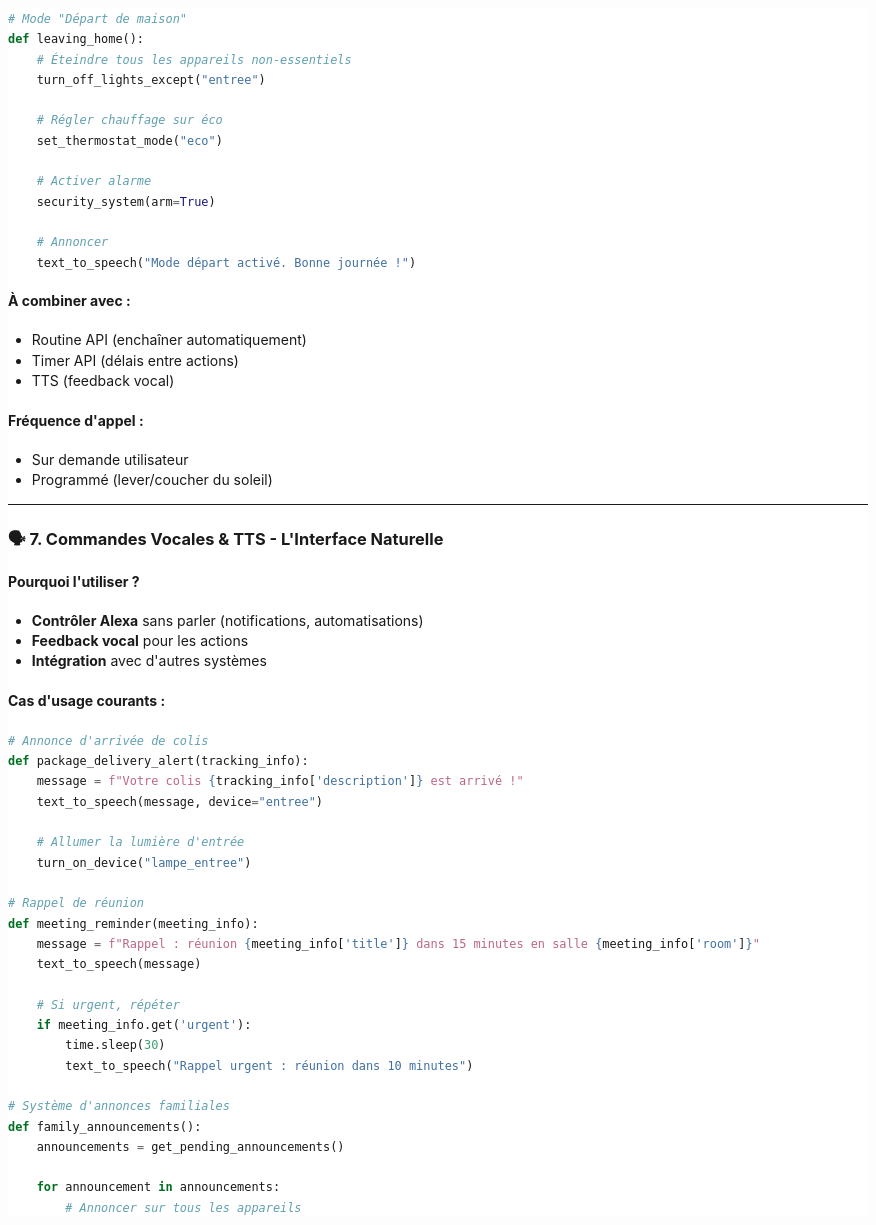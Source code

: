 ```python
# Mode "Départ de maison"
def leaving_home():
    # Éteindre tous les appareils non-essentiels
    turn_off_lights_except("entree")

    # Régler chauffage sur éco
    set_thermostat_mode("eco")

    # Activer alarme
    security_system(arm=True)

    # Annoncer
    text_to_speech("Mode départ activé. Bonne journée !")
```

#### **À combiner avec :**

- Routine API (enchaîner automatiquement)
- Timer API (délais entre actions)
- TTS (feedback vocal)

#### **Fréquence d'appel :**

- Sur demande utilisateur
- Programmé (lever/coucher du soleil)

---

### 🗣️ **7. Commandes Vocales & TTS - L'Interface Naturelle**

#### **Pourquoi l'utiliser ?**

- **Contrôler Alexa** sans parler (notifications, automatisations)
- **Feedback vocal** pour les actions
- **Intégration** avec d'autres systèmes

#### **Cas d'usage courants :**

```python
# Annonce d'arrivée de colis
def package_delivery_alert(tracking_info):
    message = f"Votre colis {tracking_info['description']} est arrivé !"
    text_to_speech(message, device="entree")

    # Allumer la lumière d'entrée
    turn_on_device("lampe_entree")

# Rappel de réunion
def meeting_reminder(meeting_info):
    message = f"Rappel : réunion {meeting_info['title']} dans 15 minutes en salle {meeting_info['room']}"
    text_to_speech(message)

    # Si urgent, répéter
    if meeting_info.get('urgent'):
        time.sleep(30)
        text_to_speech("Rappel urgent : réunion dans 10 minutes")

# Système d'annonces familiales
def family_announcements():
    announcements = get_pending_announcements()

    for announcement in announcements:
        # Annoncer sur tous les appareils
```